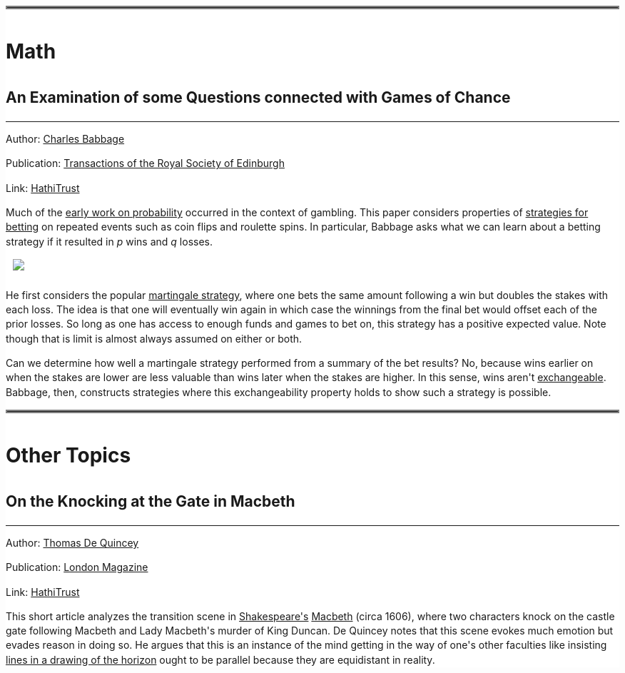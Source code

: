 <hr style="border:2px solid gray">

# Math

## An Examination of some Questions connected with Games of Chance
______

Author: [Charles Babbage](https://en.wikipedia.org/wiki/Charles_Babbage)

Publication: [Transactions of the Royal Society of Edinburgh](https://onlinebooks.library.upenn.edu/webbin/serial?id=trroysocedin)

Link: [HathiTrust](https://babel.hathitrust.org/cgi/pt?id=mdp.39015070586345&seq=9)

Much of the [early work on probability](https://en.wikipedia.org/wiki/Probability_theory#History_of_probability) occurred in the context of gambling. This paper considers properties of [strategies for betting](https://en.wikipedia.org/wiki/Betting_strategy) on repeated events such as coin flips and roulette spins. In particular, Babbage asks what we can learn about a betting strategy if it resulted in $p$ wins and $q$ losses. 

<figure style="display: block; margin: 0px 0px 25px 0px">
  <img style="display: block; margin: 0px 10px 10px 10px" src="https://upload.wikimedia.org/wikipedia/commons/3/3c/Gambling-ca-1800.jpg">
</figure>

He first considers the popular [martingale strategy](https://en.wikipedia.org/wiki/Martingale_(betting_system)), where one bets the same amount following a win but doubles the stakes with each loss. The idea is that one will eventually win again in which case the winnings from the final bet would offset each of the prior losses. So long as one has access to enough funds and games to bet on, this strategy has a positive expected value. Note though that is limit is almost always assumed on either or both. 

Can we determine how well a martingale strategy performed from a summary of the bet results? No, because wins earlier on when the stakes are lower are less valuable than wins later when the stakes are higher. In this sense, wins aren't [exchangeable](https://en.wikipedia.org/wiki/Exchangeable_random_variables). Babbage, then, constructs strategies where this exchangeability property holds to show such a strategy is possible.

<hr style="border:2px solid gray">

# Other Topics

## On the Knocking at the Gate in Macbeth
______

Author: [Thomas De Quincey](https://en.wikipedia.org/wiki/Thomas_De_Quincey)

Publication: [London Magazine](https://en.wikipedia.org/wiki/The_London_Magazine)

Link: [HathiTrust](https://babel.hathitrust.org/cgi/pt?id=mdp.39015033845689&view=1up&seq=365)

This short article analyzes the transition scene in [Shakespeare's](https://en.wikipedia.org/wiki/William_Shakespeare) [Macbeth](https://en.wikipedia.org/wiki/Macbeth) (circa 1606), where two characters knock on the castle gate following Macbeth and Lady Macbeth's murder of King Duncan. De Quincey notes that this scene evokes much emotion but evades reason in doing so. He argues that this is an instance of the mind getting in the way of one's other faculties like insisting [lines in a drawing of the horizon](https://math.libretexts.org/Courses/College_of_the_Canyons/Math_100%3A_Liberal_Arts_Mathematics_(Saburo_Matsumoto)/07%3A_Mathematics_and_the_Arts/7.01%3A_Projective_Geometry) ought to be parallel because they are equidistant in reality. 
